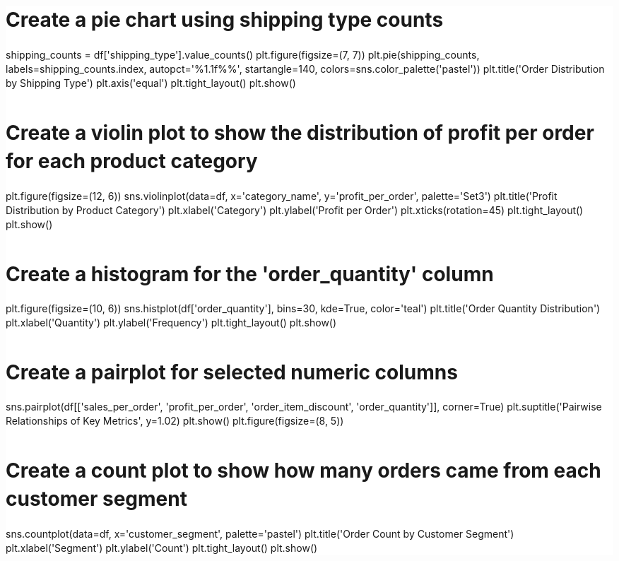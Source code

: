 # Create a pie chart using shipping type counts
shipping_counts = df['shipping_type'].value_counts()
plt.figure(figsize=(7, 7))
plt.pie(shipping_counts, labels=shipping_counts.index, autopct='%1.1f%%', startangle=140, colors=sns.color_palette('pastel'))
plt.title('Order Distribution by Shipping Type')
plt.axis('equal')
plt.tight_layout()
plt.show()

# Create a violin plot to show the distribution of profit per order for each product category
plt.figure(figsize=(12, 6))
sns.violinplot(data=df, x='category_name', y='profit_per_order', palette='Set3')
plt.title('Profit Distribution by Product Category')
plt.xlabel('Category')
plt.ylabel('Profit per Order')
plt.xticks(rotation=45)
plt.tight_layout()
plt.show()

# Create a histogram for the 'order_quantity' column
plt.figure(figsize=(10, 6))
sns.histplot(df['order_quantity'], bins=30, kde=True, color='teal')
plt.title('Order Quantity Distribution')
plt.xlabel('Quantity')
plt.ylabel('Frequency')
plt.tight_layout()
plt.show()

# Create a pairplot  for selected numeric columns
sns.pairplot(df[['sales_per_order', 'profit_per_order', 'order_item_discount', 'order_quantity']], corner=True)
plt.suptitle('Pairwise Relationships of Key Metrics', y=1.02)
plt.show()
plt.figure(figsize=(8, 5))

# Create a count plot to show how many orders came from each customer segment
sns.countplot(data=df, x='customer_segment', palette='pastel')
plt.title('Order Count by Customer Segment')
plt.xlabel('Segment')
plt.ylabel('Count')
plt.tight_layout()
plt.show()
